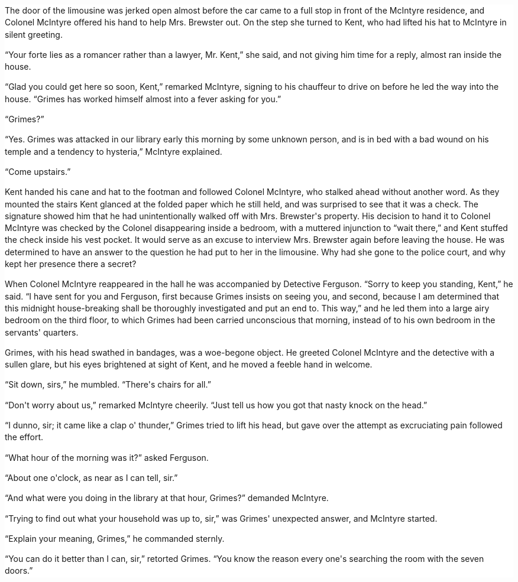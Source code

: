 The door of the limousine was jerked open almost before the car came to a full stop in front of the McIntyre residence, and Colonel McIntyre offered his hand to help Mrs. Brewster out. On the step she turned to Kent, who had lifted his hat to McIntyre in silent greeting.

“Your forte lies as a romancer rather than a lawyer, Mr. Kent,” she said, and not giving him time for a reply, almost ran inside the house.

“Glad you could get here so soon, Kent,” remarked McIntyre, signing to his chauffeur to drive on before he led the way into the house. “Grimes has worked himself almost into a fever asking for you.”

“Grimes?”

“Yes. Grimes was attacked in our library early this morning by some unknown person, and is in bed with a bad wound on his temple and a tendency to hysteria,” McIntyre explained.

“Come upstairs.”

Kent handed his cane and hat to the footman and followed Colonel McIntyre, who stalked ahead without another word. As they mounted the stairs Kent glanced at the folded paper which he still held, and was surprised to see that it was a check. The signature showed him that he had unintentionally walked off with Mrs. Brewster's property. His decision to hand it to Colonel McIntyre was checked by the Colonel disappearing inside a bedroom, with a muttered injunction to “wait there,” and Kent stuffed the check inside his vest pocket. It would serve as an excuse to interview Mrs. Brewster again before leaving the house. He was determined to have an answer to the question he had put to her in the limousine. Why had she gone to the police court, and why kept her presence there a secret?

When Colonel McIntyre reappeared in the hall he was accompanied by Detective Ferguson. “Sorry to keep you standing, Kent,” he said. “I have sent for you and Ferguson, first because Grimes insists on seeing you, and second, because I am determined that this midnight house-breaking shall be thoroughly investigated and put an end to. This way,” and he led them into a large airy bedroom on the third floor, to which Grimes had been carried unconscious that morning, instead of to his own bedroom in the servants' quarters.

Grimes, with his head swathed in bandages, was a woe-begone object. He greeted Colonel McIntyre and the detective with a sullen glare, but his eyes brightened at sight of Kent, and he moved a feeble hand in welcome.

“Sit down, sirs,” he mumbled. “There's chairs for all.”

“Don't worry about us,” remarked McIntyre cheerily. “Just tell us how you got that nasty knock on the head.”

“I dunno, sir; it came like a clap o' thunder,” Grimes tried to lift his head, but gave over the attempt as excruciating pain followed the effort.

“What hour of the morning was it?” asked Ferguson.

“About one o'clock, as near as I can tell, sir.”

“And what were you doing in the library at that hour, Grimes?” demanded McIntyre.

“Trying to find out what your household was up to, sir,” was Grimes' unexpected answer, and McIntyre started.

“Explain your meaning, Grimes,” he commanded sternly.

“You can do it better than I can, sir,” retorted Grimes. “You know the reason every one's searching the room with the seven doors.”
